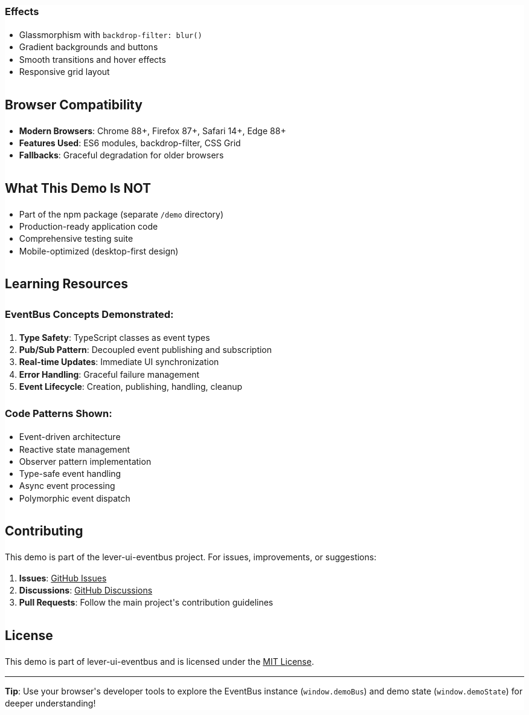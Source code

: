 ### Effects
- Glassmorphism with `backdrop-filter: blur()`
- Gradient backgrounds and buttons
- Smooth transitions and hover effects
- Responsive grid layout

## Browser Compatibility

- **Modern Browsers**: Chrome 88+, Firefox 87+, Safari 14+, Edge 88+
- **Features Used**: ES6 modules, backdrop-filter, CSS Grid
- **Fallbacks**: Graceful degradation for older browsers

## What This Demo Is NOT

- Part of the npm package (separate `/demo` directory)
- Production-ready application code
- Comprehensive testing suite
- Mobile-optimized (desktop-first design)

## Learning Resources

### EventBus Concepts Demonstrated:
1. **Type Safety**: TypeScript classes as event types
2. **Pub/Sub Pattern**: Decoupled event publishing and subscription
3. **Real-time Updates**: Immediate UI synchronization
4. **Error Handling**: Graceful failure management
5. **Event Lifecycle**: Creation, publishing, handling, cleanup

### Code Patterns Shown:
- Event-driven architecture
- Reactive state management  
- Observer pattern implementation
- Type-safe event handling
- Async event processing
- Polymorphic event dispatch

## Contributing

This demo is part of the lever-ui-eventbus project. For issues, improvements, or suggestions:

1. **Issues**: [GitHub Issues](https://github.com/nuanced-labs/lever-ui-eventbus/issues)
2. **Discussions**: [GitHub Discussions](https://github.com/nuanced-labs/lever-ui-eventbus/discussions)
3. **Pull Requests**: Follow the main project's contribution guidelines

## License

This demo is part of lever-ui-eventbus and is licensed under the [MIT License](../LICENSE).

---

**Tip**: Use your browser's developer tools to explore the EventBus instance (`window.demoBus`) and demo state (`window.demoState`) for deeper understanding!
